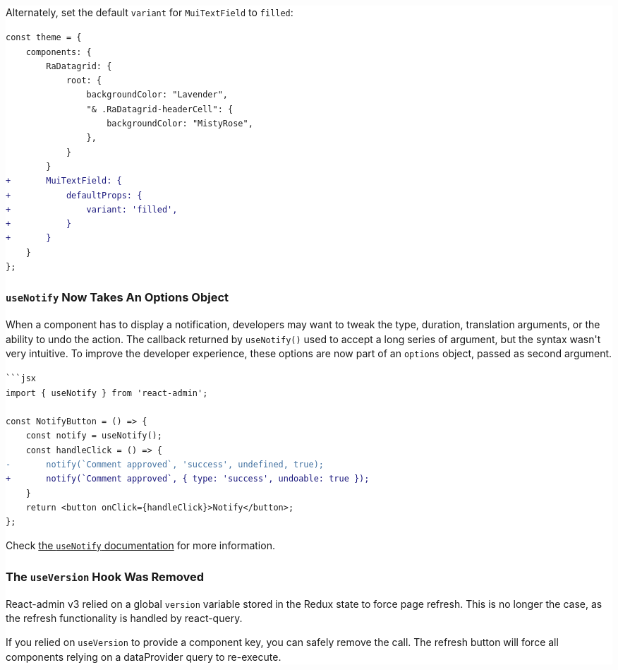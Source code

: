 ```diff
```

Alternately, set the default `variant`  for `MuiTextField` to `filled`:

```diff
const theme = {
    components: {
        RaDatagrid: {
            root: {
                backgroundColor: "Lavender",
                "& .RaDatagrid-headerCell": {
                    backgroundColor: "MistyRose",
                },
            }
        }
+       MuiTextField: {
+           defaultProps: {
+               variant: 'filled',
+           }
+       }
    }
};
```

### `useNotify` Now Takes An Options Object

When a component has to display a notification, developers may want to tweak the type, duration, translation arguments, or the ability to undo the action. The callback returned by `useNotify()` used to accept a long series of argument, but the syntax wasn't very intuitive. To improve the developer experience, these options are now part of an `options` object, passed as second argument.

```diff
```jsx
import { useNotify } from 'react-admin';

const NotifyButton = () => {
    const notify = useNotify();
    const handleClick = () => {
-       notify(`Comment approved`, 'success', undefined, true);
+       notify(`Comment approved`, { type: 'success', undoable: true });
    }
    return <button onClick={handleClick}>Notify</button>;
};
```

Check [the `useNotify` documentation](https://marmelab.com/react-admin/useNotify.html) for more information.

### The `useVersion` Hook Was Removed

React-admin v3 relied on a global `version` variable stored in the Redux state to force page refresh. This is no longer the case, as the refresh functionality is handled by react-query.

If you relied on `useVersion` to provide a component key, you can safely remove the call. The refresh button will force all components relying on a dataProvider query to re-execute.
